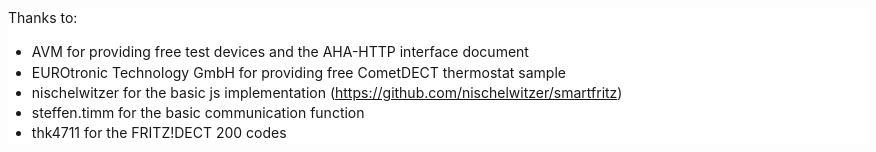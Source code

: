 Thanks to:

* AVM for providing free test devices and the AHA-HTTP interface document
* EUROtronic Technology GmbH for providing free CometDECT thermostat sample
* nischelwitzer for the basic js implementation (https://github.com/nischelwitzer/smartfritz)
* steffen.timm for the basic communication function
* thk4711 for the FRITZ!DECT 200 codes

